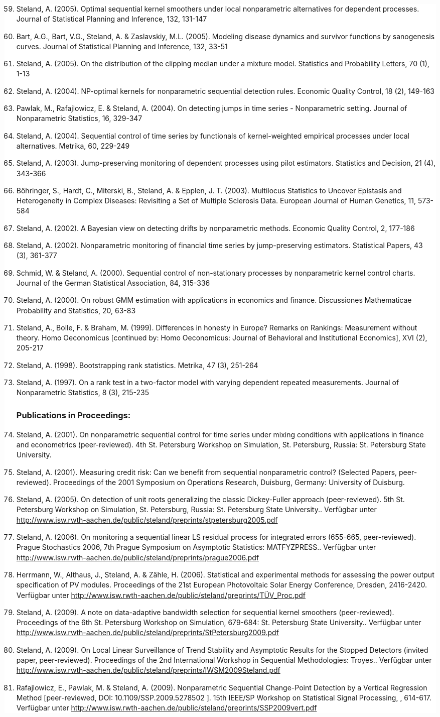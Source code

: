 59. Steland, A. (2005). Optimal sequential kernel smoothers under local nonparametric alternatives for dependent processes. Journal of Statistical Planning and Inference, 132, 131-147
60. Bart, A.G., Bart, V.G., Steland, A. & Zaslavskiy, M.L. (2005). Modeling disease dynamics and survivor functions by sanogenesis curves. Journal of Statistical Planning and Inference, 132, 33-51
61. Steland, A. (2005). On the distribution of the clipping median under a mixture model. Statistics and Probability Letters, 70 (1), 1-13
62. Steland, A. (2004). NP-optimal kernels for nonparametric sequential detection rules. Economic Quality Control, 18 (2), 149-163
63. Pawlak, M., Rafajlowicz, E. & Steland, A. (2004). On detecting jumps in time series - Nonparametric setting. Journal of Nonparametric Statistics, 16, 329-347
64. Steland, A. (2004). Sequential control of time series by functionals of kernel-weighted empirical processes under local alternatives. Metrika, 60, 229-249
65. Steland, A. (2003). Jump-preserving monitoring of dependent processes using pilot estimators. Statistics and Decision, 21 (4), 343-366
66. Böhringer, S., Hardt, C., Miterski, B., Steland, A. & Epplen, J. T. (2003). Multilocus Statistics to Uncover Epistasis and Heterogeneity in Complex Diseases: Revisiting a Set of Multiple Sclerosis Data. European Journal of Human Genetics, 11, 573-584
67. Steland, A. (2002). A Bayesian view on detecting drifts by nonparametric methods. Economic Quality Control, 2, 177-186
68. Steland, A. (2002). Nonparametric monitoring of financial time series by jump-preserving estimators. Statistical Papers, 43 (3), 361-377
69. Schmid, W. & Steland, A. (2000). Sequential control of non-stationary processes by nonparametric kernel control charts. Journal of the German Statistical Association, 84, 315-336
70. Steland, A. (2000). On robust GMM estimation with applications in economics and finance. Discussiones Mathematicae Probability and Statistics, 20, 63-83
71. Steland, A., Bolle, F. & Braham, M. (1999). Differences in honesty in Europe? Remarks on Rankings: Measurement without theory. Homo Oeconomicus [continued by: Homo Oeconomicus: Journal of Behavioral and Institutional Economics], XVI (2), 205-217
72. Steland, A. (1998). Bootstrapping rank statistics. Metrika, 47 (3), 251-264    
73. Steland, A. (1997). On a rank test in a two-factor model with varying dependent repeated measurements. Journal of Nonparametric Statistics, 8 (3), 215-235
    
    ### Publications in Proceedings:

74. Steland, A. (2001). On nonparametric sequential control for time series under mixing conditions with applications in finance and econometrics (peer-reviewed). 4th St. Petersburg Workshop on Simulation, St. Petersburg, Russia: St. Petersburg State University.
75. Steland, A. (2001). Measuring credit risk: Can we benefit from sequential nonparametric control? (Selected Papers, peer-reviewed). Proceedings of the 2001 Symposium on Operations Research, Duisburg, Germany: University of Duisburg.
76. Steland, A. (2005). On detection of unit roots generalizing the classic Dickey-Fuller approach (peer-reviewed). 5th St. Petersburg Workshop on Simulation, St. Petersburg, Russia: St. Petersburg State University.. Verfügbar unter http://www.isw.rwth-aachen.de/public/steland/preprints/stpetersburg2005.pdf
77. Steland, A. (2006). On monitoring a sequential linear LS residual process for integrated errors (655-665, peer-reviewed). Prague Stochastics 2006, 7th Prague Symposium on Asymptotic Statistics: MATFYZPRESS.. Verfügbar unter http://www.isw.rwth-aachen.de/public/steland/preprints/prague2006.pdf
78. Herrmann, W., Althaus, J., Steland, A. & Zähle, H. (2006). Statistical and experimental methods for assessing the power output specification of PV modules. Proceedings of the 21st European Photovoltaic Solar Energy Conference, Dresden, 2416-2420. Verfügbar unter http://www.isw.rwth-aachen.de/public/steland/preprints/TÜV_Proc.pdf
79. Steland, A. (2009). A note on data-adaptive bandwidth selection for sequential kernel smoothers (peer-reviewed). Proceedings of the 6th St. Petersburg Workshop on Simulation, 679-684: St. Petersburg State University.. Verfügbar unter http://www.isw.rwth-aachen.de/public/steland/preprints/StPetersburg2009.pdf
80. Steland, A. (2009). On Local Linear Surveillance of Trend Stability and Asymptotic Results for the Stopped Detectors (invited paper, peer-reviewed). Proceedings of the 2nd International Workshop in Sequential Methodologies: Troyes.. Verfügbar unter http://www.isw.rwth-aachen.de/public/steland/preprints/IWSM2009Steland.pdf
81. Rafajlowicz, E., Pawlak, M. & Steland, A. (2009). Nonparametric Sequential Change-Point Detection by a Vertical Regression Method [peer-reviewed, DOI: 10.1109/SSP.2009.5278502 ]. 15th IEEE/SP Workshop on Statistical Signal Processing, , 614-617. Verfügbar unter http://www.isw.rwth-aachen.de/public/steland/preprints/SSP2009vert.pdf